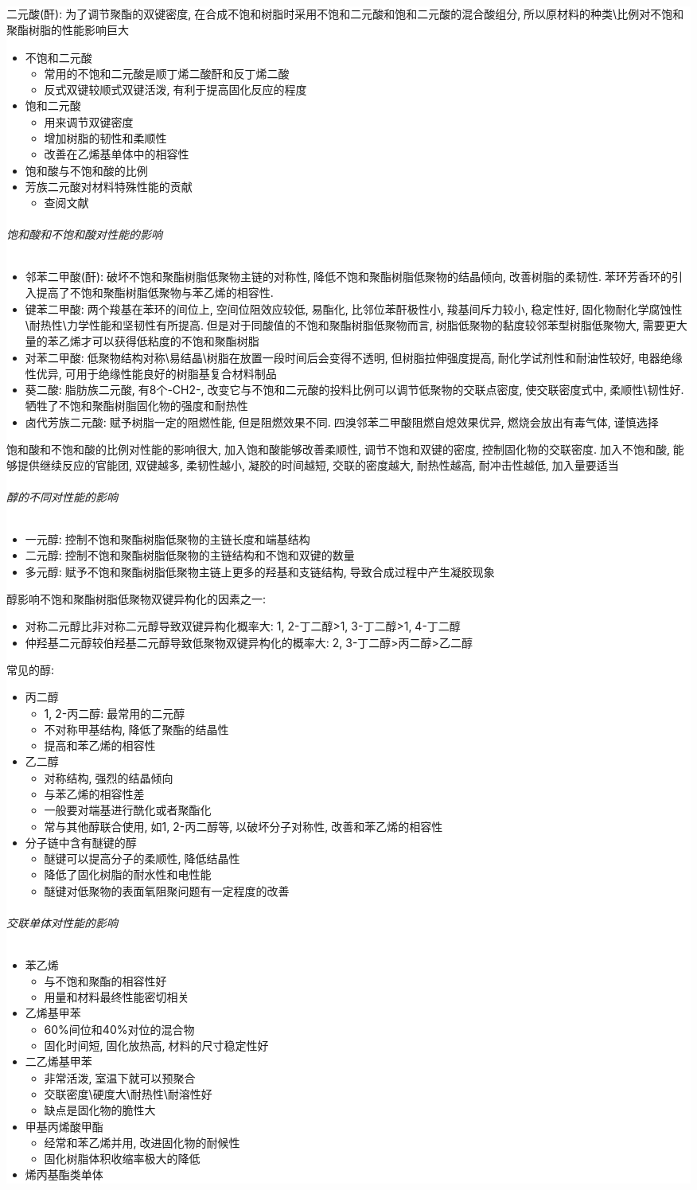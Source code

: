 二元酸(酐): 为了调节聚酯的双键密度, 在合成不饱和树脂时采用不饱和二元酸和饱和二元酸的混合酸组分, 所以原材料的种类\比例对不饱和聚酯树脂的性能影响巨大

- 不饱和二元酸
  - 常用的不饱和二元酸是顺丁烯二酸酐和反丁烯二酸
  - 反式双键较顺式双键活泼, 有利于提高固化反应的程度
- 饱和二元酸
  - 用来调节双键密度
  - 增加树脂的韧性和柔顺性
  - 改善在乙烯基单体中的相容性
- 饱和酸与不饱和酸的比例
- 芳族二元酸对材料特殊性能的贡献
  - 查阅文献

###### 饱和酸和不饱和酸对性能的影响

- 邻苯二甲酸(酐): 破坏不饱和聚酯树脂低聚物主链的对称性, 降低不饱和聚酯树脂低聚物的结晶倾向, 改善树脂的柔韧性. 苯环芳香环的引入提高了不饱和聚酯树脂低聚物与苯乙烯的相容性.
- 键苯二甲酸: 两个羧基在苯环的间位上, 空间位阻效应较低, 易酯化, 比邻位苯酐极性小, 羧基间斥力较小, 稳定性好, 固化物耐化学腐蚀性\耐热性\力学性能和坚韧性有所提高. 但是对于同酸值的不饱和聚酯树脂低聚物而言, 树脂低聚物的黏度较邻苯型树脂低聚物大, 需要更大量的苯乙烯才可以获得低粘度的不饱和聚酯树脂
- 对苯二甲酸: 低聚物结构对称\易结晶\树脂在放置一段时间后会变得不透明, 但树脂拉伸强度提高, 耐化学试剂性和耐油性较好, 电器绝缘性优异, 可用于绝缘性能良好的树脂基复合材料制品
- 葵二酸: 脂肪族二元酸, 有8个-CH2-, 改变它与不饱和二元酸的投料比例可以调节低聚物的交联点密度, 使交联密度式中, 柔顺性\韧性好. 牺牲了不饱和聚酯树脂固化物的强度和耐热性
- 卤代芳族二元酸: 赋予树脂一定的阻燃性能, 但是阻燃效果不同. 四溴邻苯二甲酸阻燃自熄效果优异, 燃烧会放出有毒气体, 谨慎选择

饱和酸和不饱和酸的比例对性能的影响很大, 加入饱和酸能够改善柔顺性, 调节不饱和双键的密度, 控制固化物的交联密度. 加入不饱和酸, 能够提供继续反应的官能团, 双键越多, 柔韧性越小, 凝胶的时间越短, 交联的密度越大, 耐热性越高, 耐冲击性越低, 加入量要适当

###### 醇的不同对性能的影响

- 一元醇: 控制不饱和聚酯树脂低聚物的主链长度和端基结构
- 二元醇: 控制不饱和聚酯树脂低聚物的主链结构和不饱和双键的数量
- 多元醇: 赋予不饱和聚酯树脂低聚物主链上更多的羟基和支链结构, 导致合成过程中产生凝胶现象

醇影响不饱和聚酯树脂低聚物双键异构化的因素之一:

- 对称二元醇比非对称二元醇导致双键异构化概率大: 1, 2-丁二醇>1, 3-丁二醇>1, 4-丁二醇
- 仲羟基二元醇较伯羟基二元醇导致低聚物双键异构化的概率大: 2, 3-丁二醇>丙二醇>乙二醇

常见的醇:

- 丙二醇
  - 1, 2-丙二醇: 最常用的二元醇
  - 不对称甲基结构, 降低了聚酯的结晶性
  - 提高和苯乙烯的相容性
- 乙二醇
  - 对称结构, 强烈的结晶倾向
  - 与苯乙烯的相容性差
  - 一般要对端基进行酰化或者聚酯化
  - 常与其他醇联合使用, 如1, 2-丙二醇等, 以破坏分子对称性, 改善和苯乙烯的相容性
- 分子链中含有醚键的醇
  - 醚键可以提高分子的柔顺性, 降低结晶性
  - 降低了固化树脂的耐水性和电性能
  - 醚键对低聚物的表面氧阻聚问题有一定程度的改善

###### 交联单体对性能的影响

- 苯乙烯
  - 与不饱和聚酯的相容性好
  - 用量和材料最终性能密切相关
- 乙烯基甲苯
  - 60%间位和40%对位的混合物
  - 固化时间短, 固化放热高, 材料的尺寸稳定性好
- 二乙烯基甲苯
  - 非常活泼, 室温下就可以预聚合
  - 交联密度\硬度大\耐热性\耐溶性好
  - 缺点是固化物的脆性大
- 甲基丙烯酸甲酯
  - 经常和苯乙烯并用, 改进固化物的耐候性
  - 固化树脂体积收缩率极大的降低
- 烯丙基酯类单体